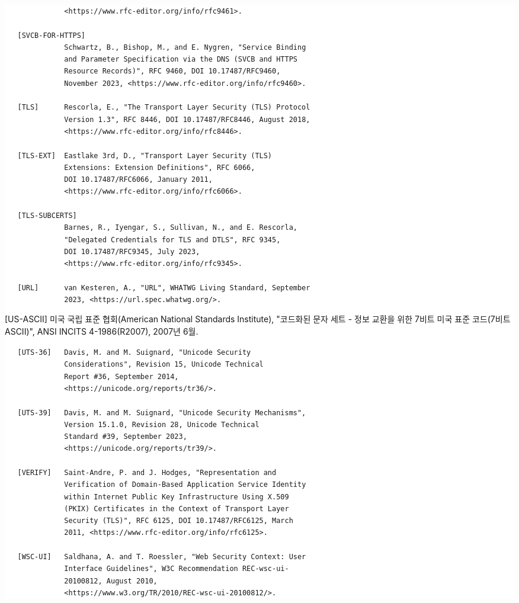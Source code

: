 ```text
              <https://www.rfc-editor.org/info/rfc9461>.

   [SVCB-FOR-HTTPS]
              Schwartz, B., Bishop, M., and E. Nygren, "Service Binding
              and Parameter Specification via the DNS (SVCB and HTTPS
              Resource Records)", RFC 9460, DOI 10.17487/RFC9460,
              November 2023, <https://www.rfc-editor.org/info/rfc9460>.

   [TLS]      Rescorla, E., "The Transport Layer Security (TLS) Protocol
              Version 1.3", RFC 8446, DOI 10.17487/RFC8446, August 2018,
              <https://www.rfc-editor.org/info/rfc8446>.

   [TLS-EXT]  Eastlake 3rd, D., "Transport Layer Security (TLS)
              Extensions: Extension Definitions", RFC 6066,
              DOI 10.17487/RFC6066, January 2011,
              <https://www.rfc-editor.org/info/rfc6066>.

   [TLS-SUBCERTS]
              Barnes, R., Iyengar, S., Sullivan, N., and E. Rescorla,
              "Delegated Credentials for TLS and DTLS", RFC 9345,
              DOI 10.17487/RFC9345, July 2023,
              <https://www.rfc-editor.org/info/rfc9345>.

   [URL]      van Kesteren, A., "URL", WHATWG Living Standard, September
              2023, <https://url.spec.whatwg.org/>.
```

\[US-ASCII\] 미국 국립 표준 협회\(American National Standards Institute\), "코드화된 문자 세트 - 정보 교환을 위한 7비트 미국 표준 코드\(7비트 ASCII\)", ANSI INCITS 4-1986\(R2007\), 2007년 6월.

```text
   [UTS-36]   Davis, M. and M. Suignard, "Unicode Security
              Considerations", Revision 15, Unicode Technical
              Report #36, September 2014,
              <https://unicode.org/reports/tr36/>.

   [UTS-39]   Davis, M. and M. Suignard, "Unicode Security Mechanisms",
              Version 15.1.0, Revision 28, Unicode Technical
              Standard #39, September 2023,
              <https://unicode.org/reports/tr39/>.

   [VERIFY]   Saint-Andre, P. and J. Hodges, "Representation and
              Verification of Domain-Based Application Service Identity
              within Internet Public Key Infrastructure Using X.509
              (PKIX) Certificates in the Context of Transport Layer
              Security (TLS)", RFC 6125, DOI 10.17487/RFC6125, March
              2011, <https://www.rfc-editor.org/info/rfc6125>.

   [WSC-UI]   Saldhana, A. and T. Roessler, "Web Security Context: User
              Interface Guidelines", W3C Recommendation REC-wsc-ui-
              20100812, August 2010,
              <https://www.w3.org/TR/2010/REC-wsc-ui-20100812/>.
```
